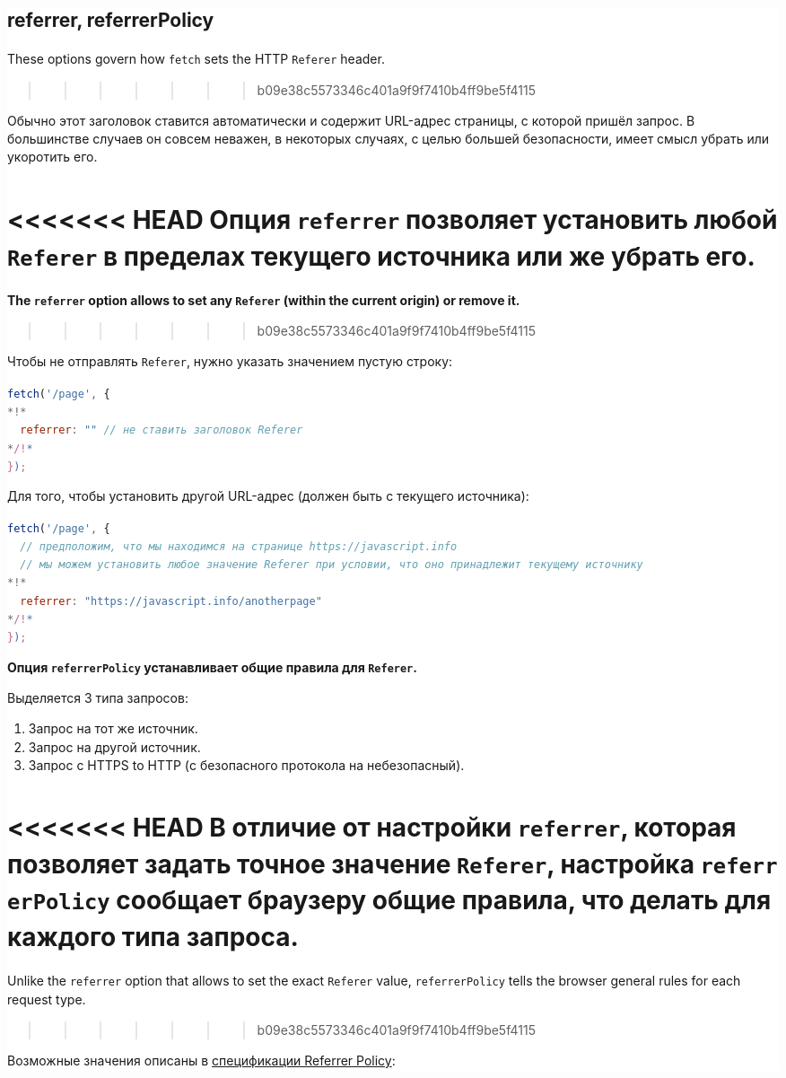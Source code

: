 ## referrer, referrerPolicy

These options govern how `fetch` sets the HTTP `Referer` header.
>>>>>>> b09e38c5573346c401a9f9f7410b4ff9be5f4115

Обычно этот заголовок ставится автоматически и содержит URL-адрес страницы, с которой пришёл запрос. В большинстве случаев он совсем неважен, в некоторых случаях, с целью большей безопасности, имеет смысл убрать или укоротить его.

<<<<<<< HEAD
**Опция `referrer` позволяет установить любой `Referer` в пределах текущего источника или же убрать его.**
=======
**The `referrer` option allows to set any `Referer` (within the current origin) or remove it.**
>>>>>>> b09e38c5573346c401a9f9f7410b4ff9be5f4115

Чтобы не отправлять `Referer`, нужно указать значением пустую строку:
```js
fetch('/page', {
*!*
  referrer: "" // не ставить заголовок Referer
*/!*
});
```

Для того, чтобы установить другой URL-адрес (должен быть с текущего источника):

```js
fetch('/page', {
  // предположим, что мы находимся на странице https://javascript.info
  // мы можем установить любое значение Referer при условии, что оно принадлежит текущему источнику
*!*
  referrer: "https://javascript.info/anotherpage"
*/!*
});
```

**Опция `referrerPolicy` устанавливает общие правила для `Referer`.**

Выделяется 3 типа запросов:

1. Запрос на тот же источник.
2. Запрос на другой источник.
3. Запрос с HTTPS to HTTP (с безопасного протокола на небезопасный).

<<<<<<< HEAD
В отличие от настройки `referrer`, которая позволяет задать точное значение `Referer`, настройка `referrerPolicy` сообщает браузеру общие правила, что делать для каждого типа запроса.
=======
Unlike the `referrer` option that allows to set the exact `Referer` value, `referrerPolicy` tells the browser general rules for each request type.
>>>>>>> b09e38c5573346c401a9f9f7410b4ff9be5f4115

Возможные значения описаны в [спецификации Referrer Policy](https://w3c.github.io/webappsec-referrer-policy/):
